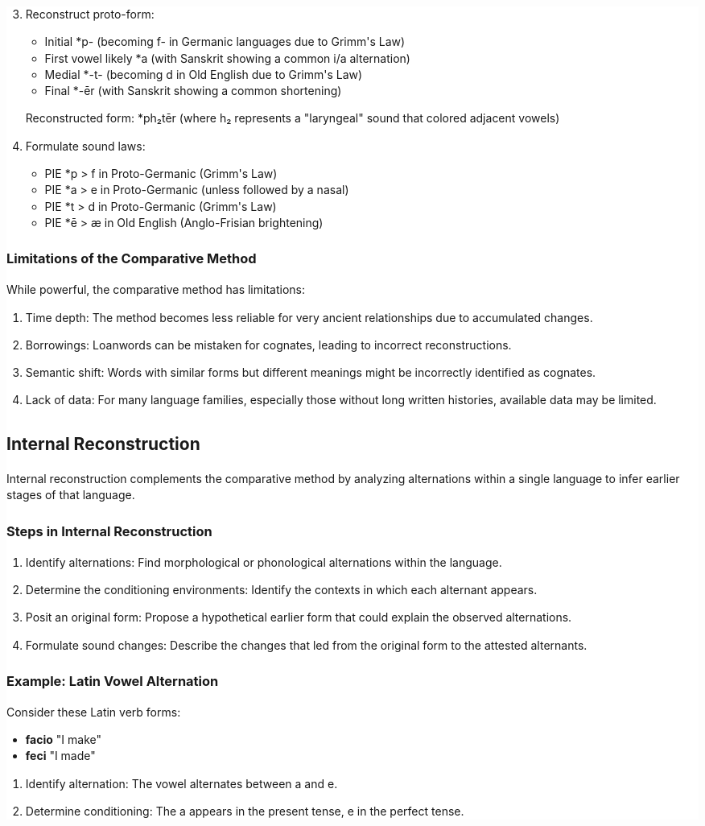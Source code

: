 3. Reconstruct proto-form:
   - Initial *p- (becoming f- in Germanic languages due to Grimm's Law)
   - First vowel likely *a (with Sanskrit showing a common i/a alternation)
   - Medial *-t- (becoming d in Old English due to Grimm's Law)
   - Final *-ēr (with Sanskrit showing a common shortening)

   Reconstructed form: *ph₂tēr (where h₂ represents a "laryngeal" sound that colored adjacent vowels)

4. Formulate sound laws:
   - PIE *p > f in Proto-Germanic (Grimm's Law)
   - PIE *a > e in Proto-Germanic (unless followed by a nasal)
   - PIE *t > d in Proto-Germanic (Grimm's Law)
   - PIE *ē > æ in Old English (Anglo-Frisian brightening)

### Limitations of the Comparative Method

While powerful, the comparative method has limitations:

1. Time depth: The method becomes less reliable for very ancient relationships due to accumulated changes.

2. Borrowings: Loanwords can be mistaken for cognates, leading to incorrect reconstructions.

3. Semantic shift: Words with similar forms but different meanings might be incorrectly identified as cognates.

4. Lack of data: For many language families, especially those without long written histories, available data may be limited.

## Internal Reconstruction

Internal reconstruction complements the comparative method by analyzing alternations within a single language to infer earlier stages of that language.

### Steps in Internal Reconstruction

1. Identify alternations: Find morphological or phonological alternations within the language.

2. Determine the conditioning environments: Identify the contexts in which each alternant appears.

3. Posit an original form: Propose a hypothetical earlier form that could explain the observed alternations.

4. Formulate sound changes: Describe the changes that led from the original form to the attested alternants.

### Example: Latin Vowel Alternation

Consider these Latin verb forms:

- **facio** "I make"
- **feci** "I made"

1. Identify alternation: The vowel alternates between a and e.

2. Determine conditioning: The a appears in the present tense, e in the perfect tense.
